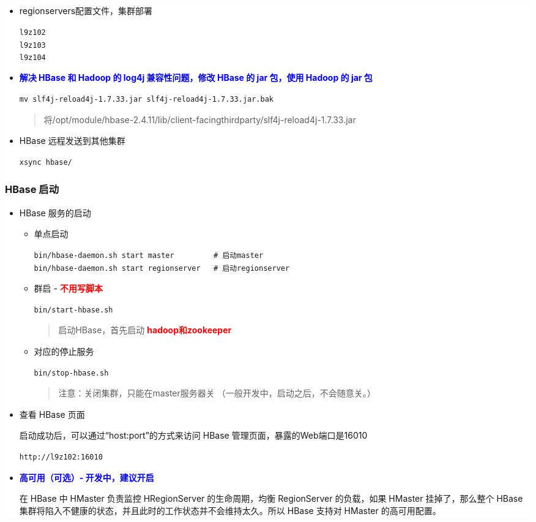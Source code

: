   - regionservers配置文件，集群部署

    ```shell
    l9z102
    l9z103
    l9z104
    ```

  - <span style="color:blue; font-weight:bold">解决 HBase 和 Hadoop 的 log4j 兼容性问题，修改 HBase 的 jar 包，使用 Hadoop 的 jar 包</span>  

    ```shell
    mv slf4j-reload4j-1.7.33.jar slf4j-reload4j-1.7.33.jar.bak
    ```

    > 将/opt/module/hbase-2.4.11/lib/client-facingthirdparty/slf4j-reload4j-1.7.33.jar  

- HBase 远程发送到其他集群 

  ```
  xsync hbase/
  ```

### HBase 启动

- HBase 服务的启动

  - 单点启动  

    ```shell
    bin/hbase-daemon.sh start master         # 启动master
    bin/hbase-daemon.sh start regionserver   # 启动regionserver
    ```

  - 群启  -  <span style="color:red; font-weight:bold">不用写脚本</span>

    ```
    bin/start-hbase.sh
    ```

    > 启动HBase，首先启动  <span style="color:red; font-weight:bold">hadoop和zookeeper</span>

  - 对应的停止服务 

    ```
    bin/stop-hbase.sh
    ```

    > 注意：关闭集群，只能在master服务器关  （一般开发中，启动之后，不会随意关。）

- 查看 HBase 页面  

  启动成功后，可以通过“host:port”的方式来访问 HBase 管理页面，暴露的Web端口是16010
  ```
  http://l9z102:16010
  ```

- <span style="color:blue; font-weight:bold">高可用（可选）-  开发中，建议开启</span>

  在 HBase 中 HMaster 负责监控 HRegionServer 的生命周期，均衡 RegionServer 的负载，如果 HMaster 挂掉了，那么整个 HBase 集群将陷入不健康的状态，并且此时的工作状态并不会维持太久。所以 HBase 支持对 HMaster 的高可用配置。  
